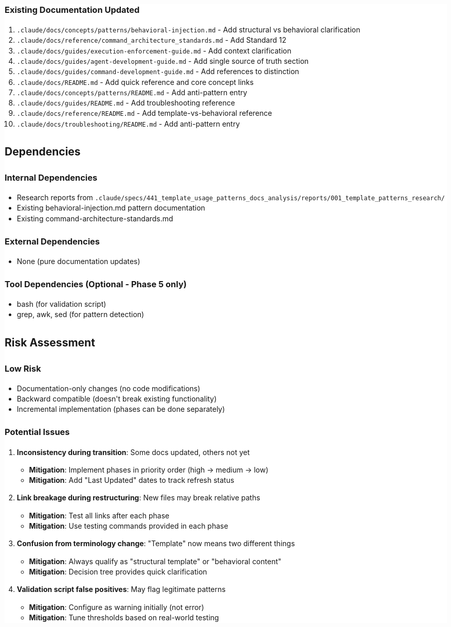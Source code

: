 ### Existing Documentation Updated
1. `.claude/docs/concepts/patterns/behavioral-injection.md` - Add structural vs behavioral clarification
2. `.claude/docs/reference/command_architecture_standards.md` - Add Standard 12
3. `.claude/docs/guides/execution-enforcement-guide.md` - Add context clarification
4. `.claude/docs/guides/agent-development-guide.md` - Add single source of truth section
5. `.claude/docs/guides/command-development-guide.md` - Add references to distinction
6. `.claude/docs/README.md` - Add quick reference and core concept links
7. `.claude/docs/concepts/patterns/README.md` - Add anti-pattern entry
8. `.claude/docs/guides/README.md` - Add troubleshooting reference
9. `.claude/docs/reference/README.md` - Add template-vs-behavioral reference
10. `.claude/docs/troubleshooting/README.md` - Add anti-pattern entry

## Dependencies

### Internal Dependencies
- Research reports from `.claude/specs/441_template_usage_patterns_docs_analysis/reports/001_template_patterns_research/`
- Existing behavioral-injection.md pattern documentation
- Existing command-architecture-standards.md

### External Dependencies
- None (pure documentation updates)

### Tool Dependencies (Optional - Phase 5 only)
- bash (for validation script)
- grep, awk, sed (for pattern detection)

## Risk Assessment

### Low Risk
- Documentation-only changes (no code modifications)
- Backward compatible (doesn't break existing functionality)
- Incremental implementation (phases can be done separately)

### Potential Issues
1. **Inconsistency during transition**: Some docs updated, others not yet
   - **Mitigation**: Implement phases in priority order (high → medium → low)
   - **Mitigation**: Add "Last Updated" dates to track refresh status

2. **Link breakage during restructuring**: New files may break relative paths
   - **Mitigation**: Test all links after each phase
   - **Mitigation**: Use testing commands provided in each phase

3. **Confusion from terminology change**: "Template" now means two different things
   - **Mitigation**: Always qualify as "structural template" or "behavioral content"
   - **Mitigation**: Decision tree provides quick clarification

4. **Validation script false positives**: May flag legitimate patterns
   - **Mitigation**: Configure as warning initially (not error)
   - **Mitigation**: Tune thresholds based on real-world testing
